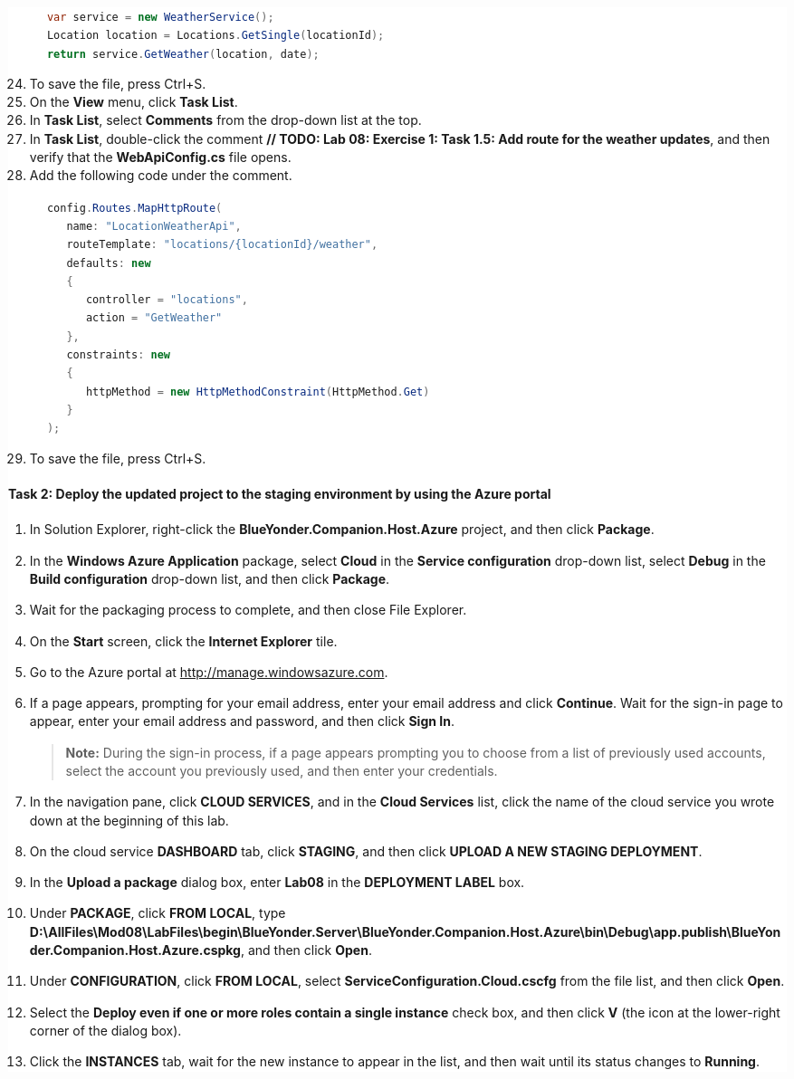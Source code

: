   ```cs
		var service = new WeatherService();
        Location location = Locations.GetSingle(locationId);
        return service.GetWeather(location, date);
```
24. To save the file, press Ctrl+S.
25. On the **View** menu, click **Task List**.
26. In **Task List**, select **Comments** from the drop-down list at the top.
27. In **Task List**, double-click the comment **// TODO: Lab 08: Exercise 1: Task 1.5: Add route for the weather updates**, and then verify that the **WebApiConfig.cs** file opens.
28. Add the following code under the comment.

  ```cs
		config.Routes.MapHttpRoute(
           name: "LocationWeatherApi",
           routeTemplate: "locations/{locationId}/weather",
           defaults: new
           {
              controller = "locations",
              action = "GetWeather"
           },
           constraints: new
           {
              httpMethod = new HttpMethodConstraint(HttpMethod.Get)
           }
        );
```
29. To save the file, press Ctrl+S.

#### Task 2: Deploy the updated project to the staging environment by using the Azure portal

1. In Solution Explorer, right-click the **BlueYonder.Companion.Host.Azure** project, and then click **Package**.

2. In the **Windows Azure Application** package, select **Cloud** in the **Service configuration** drop-down list, select **Debug** in the **Build configuration** drop-down list, and then click **Package**.
3. Wait for the packaging process to complete, and then close File Explorer.
4. On the **Start** screen, click the **Internet Explorer** tile.
5. Go to the Azure portal at http://manage.windowsazure.com.
6. If a page appears, prompting for your email address, enter your email address and click **Continue**. Wait for the sign-in page to appear, enter your email address and password, and then click **Sign In**.

   >**Note:** During the sign-in process, if a page appears prompting you to choose from a list of previously used accounts, select the account you previously used, and then enter your credentials.

7. In the navigation pane, click **CLOUD SERVICES**, and in the **Cloud Services** list, click the name of the cloud service you wrote down at the beginning of this lab.
8. On the cloud service **DASHBOARD** tab, click **STAGING**, and then click **UPLOAD A NEW STAGING DEPLOYMENT**.
9. In the **Upload a package** dialog box, enter **Lab08** in the **DEPLOYMENT LABEL** box.
10. Under **PACKAGE**, click **FROM LOCAL**, type **D:\AllFiles\Mod08\LabFiles\begin\BlueYonder.Server\BlueYonder.Companion.Host.Azure\bin\Debug\app.publish\BlueYonder.Companion.Host.Azure.cspkg**, and then click **Open**.
11. Under **CONFIGURATION**, click **FROM LOCAL**, select **ServiceConfiguration.Cloud.cscfg** from the file list, and then click  **Open**.
12. Select the **Deploy even if one or more roles contain a single instance** check box, and then click **V** (the icon at the lower-right corner of the dialog box).
13. Click the **INSTANCES** tab, wait for the new instance to appear in the list, and then wait until its status changes to  **Running**.
